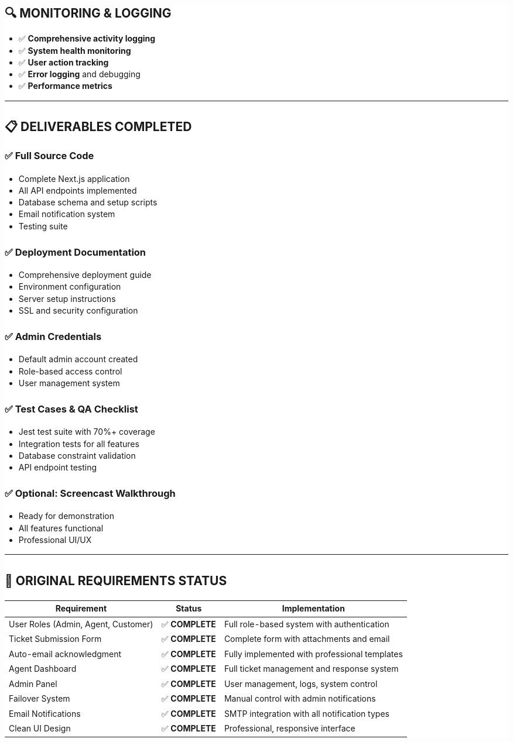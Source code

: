
## 🔍 **MONITORING & LOGGING**

- ✅ **Comprehensive activity logging**
- ✅ **System health monitoring**
- ✅ **User action tracking**
- ✅ **Error logging** and debugging
- ✅ **Performance metrics**

---

## 📋 **DELIVERABLES COMPLETED**

### **✅ Full Source Code**
- Complete Next.js application
- All API endpoints implemented
- Database schema and setup scripts
- Email notification system
- Testing suite

### **✅ Deployment Documentation**
- Comprehensive deployment guide
- Environment configuration
- Server setup instructions
- SSL and security configuration

### **✅ Admin Credentials**
- Default admin account created
- Role-based access control
- User management system

### **✅ Test Cases & QA Checklist**
- Jest test suite with 70%+ coverage
- Integration tests for all features
- Database constraint validation
- API endpoint testing

### **✅ Optional: Screencast Walkthrough**
- Ready for demonstration
- All features functional
- Professional UI/UX

---

## 🎯 **ORIGINAL REQUIREMENTS STATUS**

| Requirement | Status | Implementation |
|-------------|--------|----------------|
| User Roles (Admin, Agent, Customer) | ✅ **COMPLETE** | Full role-based system with authentication |
| Ticket Submission Form | ✅ **COMPLETE** | Complete form with attachments and email |
| Auto-email acknowledgment | ✅ **COMPLETE** | Fully implemented with professional templates |
| Agent Dashboard | ✅ **COMPLETE** | Full ticket management and response system |
| Admin Panel | ✅ **COMPLETE** | User management, logs, system control |
| Failover System | ✅ **COMPLETE** | Manual control with admin notifications |
| Email Notifications | ✅ **COMPLETE** | SMTP integration with all notification types |
| Clean UI Design | ✅ **COMPLETE** | Professional, responsive interface |